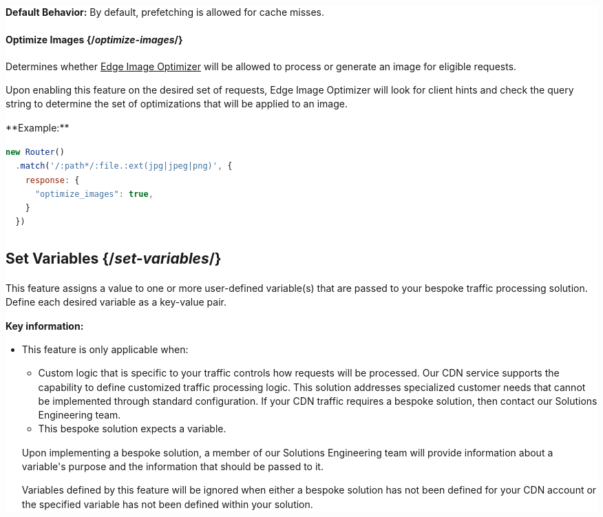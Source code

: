 **Default Behavior:** By default, prefetching is allowed for cache misses.




#### Optimize Images {/*optimize-images*/}

Determines whether [Edge Image Optimizer](/guides/performance/edge_image_optimizer) will be allowed to process or generate an image for eligible requests. 

<Callout type="info">

  Upon enabling this feature on the desired set of requests, Edge Image Optimizer will look for client hints and check the query string to determine the set of optimizations that will be applied to an image. 

</Callout>

<edgejs>
**Example:**

```js filename="./routes.js"
new Router()
  .match('/:path*/:file.:ext(jpg|jpeg|png)', {
    response: {
      "optimize_images": true,
    }
  })
```
</edgejs>



## Set Variables {/*set-variables*/}

This feature assigns a value to one or more user-defined variable(s) that are  passed to your bespoke traffic processing solution. Define each desired variable as a key-value pair. 

**Key information:**

-   This feature is only applicable when:
    -   Custom logic that is specific to your traffic controls how requests will be processed. Our CDN service supports the capability to define customized traffic processing logic. This solution addresses specialized customer needs that cannot be implemented through standard configuration. If your CDN traffic requires a bespoke solution, then contact our Solutions Engineering team.
    -   This bespoke solution expects a variable. 

    <Callout type="info">

      Upon implementing a bespoke solution, a member of our Solutions Engineering team will provide information about a variable's purpose and the information that should be passed to it.

    </Callout>

    <Callout type="info">

      Variables defined by this feature will be ignored when either a bespoke solution has not been defined for your CDN account or the specified variable has not been defined within your solution.

    </Callout>
